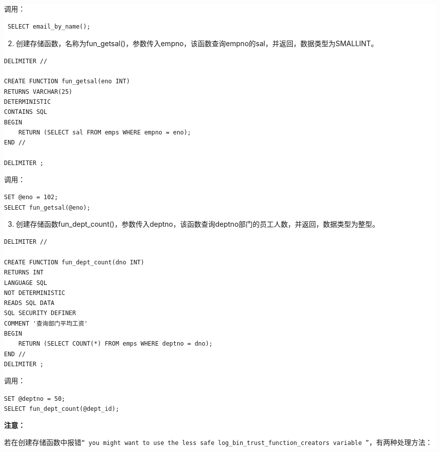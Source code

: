 调用：

```mysql
 SELECT email_by_name();
```

2. 创建存储函数，名称为fun_getsal()，参数传入empno，该函数查询empno的sal，并返回，数据类型为SMALLINT。

```mysql
DELIMITER //

CREATE FUNCTION fun_getsal(eno INT) 
RETURNS VARCHAR(25)
DETERMINISTIC 
CONTAINS SQL 
BEGIN
	RETURN (SELECT sal FROM emps WHERE empno = eno); 
END //

DELIMITER ;
```

调用：

```mysql
SET @eno = 102; 
SELECT fun_getsal(@eno);
```

3. 创建存储函数fun_dept_count()，参数传入deptno，该函数查询deptno部门的员工人数，并返回，数据类型为整型。

```mysql
DELIMITER //

CREATE FUNCTION fun_dept_count(dno INT) 
RETURNS INT
LANGUAGE SQL
NOT DETERMINISTIC 
READS SQL DATA
SQL SECURITY DEFINER
COMMENT '查询部门平均工资' 
BEGIN
	RETURN (SELECT COUNT(*) FROM emps WHERE deptno = dno); 
END //
DELIMITER ;
```

调用：

```mysql
SET @deptno = 50;
SELECT fun_dept_count(@dept_id); 
```

**注意：**

 若在创建存储函数中报错`“ you might want to use the less safe log_bin_trust_function_creators variable ”`，有两种处理方法：
